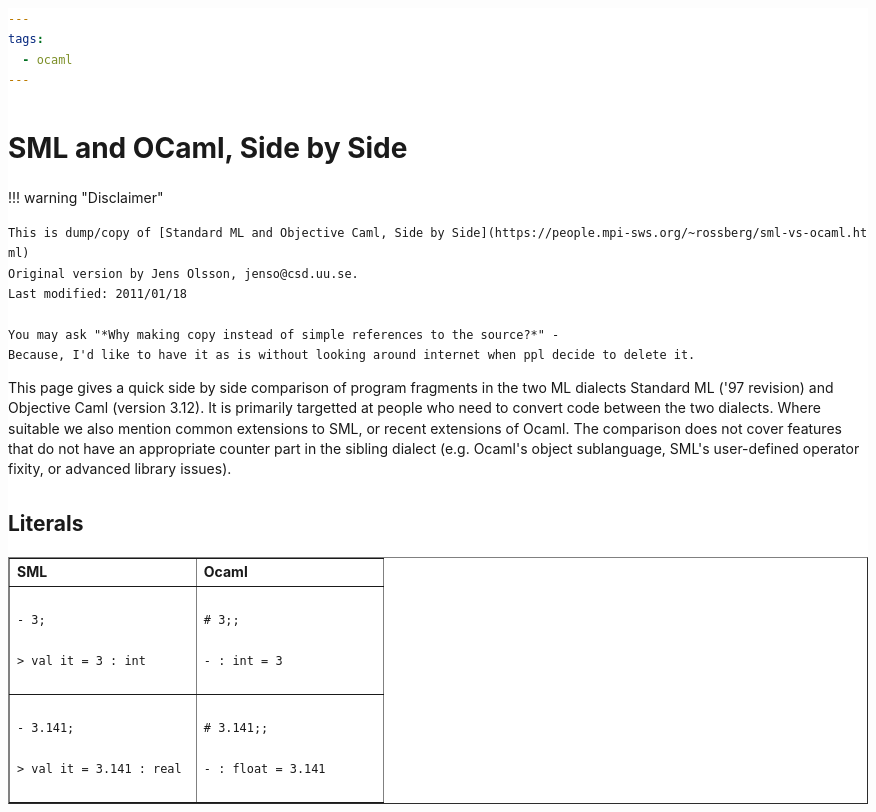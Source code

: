 ```yaml
---
tags:
  - ocaml
---
```


# SML and OCaml, Side by Side

!!! warning "Disclaimer"

    This is dump/copy of [Standard ML and Objective Caml, Side by Side](https://people.mpi-sws.org/~rossberg/sml-vs-ocaml.html)  
    Original version by Jens Olsson, jenso@csd.uu.se.  
    Last modified: 2011/01/18

    You may ask "*Why making copy instead of simple references to the source?*" -  
    Because, I'd like to have it as is without looking around internet when ppl decide to delete it.

This page gives a quick side by side comparison of program fragments in the two ML dialects Standard ML ('97 revision) and Objective Caml (version 3.12). It is primarily targetted at people who need to convert code between the two dialects. Where suitable we also mention common extensions to SML, or recent extensions of Ocaml. The comparison does not cover features that do not have an appropriate counter part in the sibling dialect (e.g. Ocaml's object sublanguage, SML's user-defined operator fixity, or advanced library issues).

## Literals

<table width="100%" border="border" cellpadding="2">
<tr> <th width="50%" align="left">SML</th>
     <th width="50%" align="left">Ocaml</th> </tr>

<tr> <td> <code>
- 3; <br/>
> val it = 3 : int <br/>
</code> </td>
<td> <code>
# 3;; <br/>
- : int = 3 <br/>
</code> </td> </tr>

<tr> <td> <code>
- 3.141; <br/>
> val it = 3.141 : real <br/>
</code> </td>
<td> <code>
# 3.141;; <br/>
- : float = 3.141 <br/>
</code> </td> </tr>
